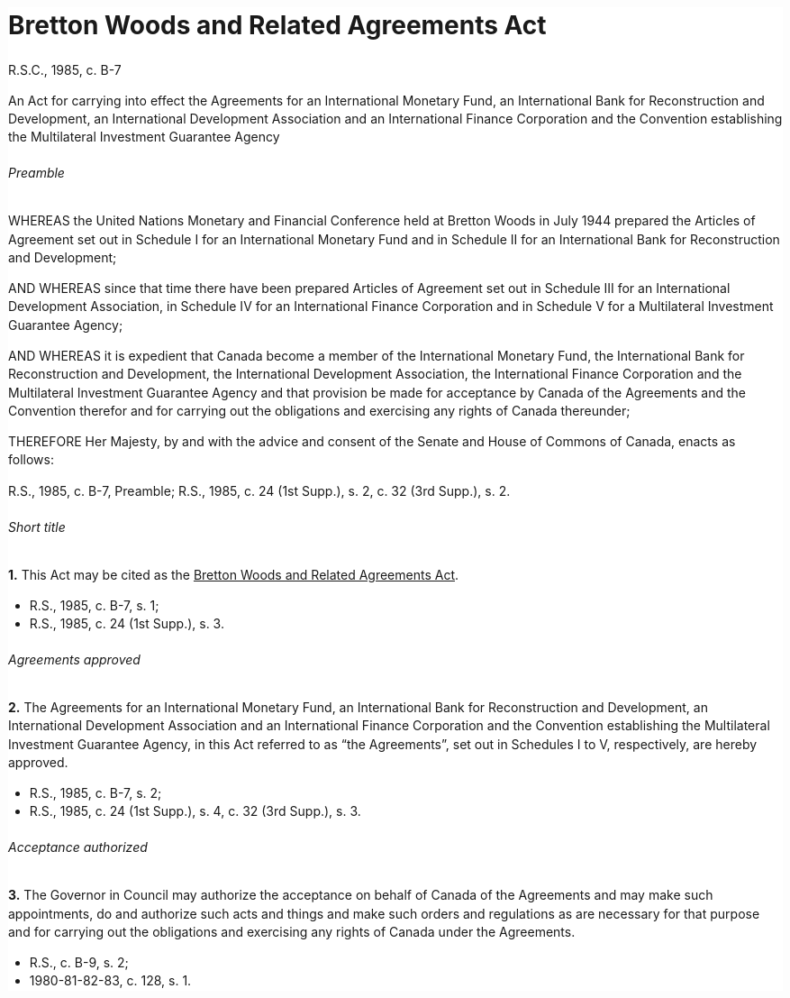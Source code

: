 # Bretton Woods and Related Agreements Act

R.S.C., 1985, c. B-7

An Act for carrying into effect the Agreements for an International Monetary Fund, an International Bank for Reconstruction and Development, an International Development Association and an International Finance Corporation and the Convention establishing the Multilateral Investment Guarantee Agency

###### Preamble

WHEREAS the United Nations Monetary and Financial Conference held at Bretton Woods in July 1944 prepared the Articles of Agreement set out in Schedule I for an International Monetary Fund and in Schedule II for an International Bank for Reconstruction and Development;

AND WHEREAS since that time there have been prepared Articles of Agreement set out in Schedule III for an International Development Association, in Schedule IV for an International Finance Corporation and in Schedule V for a Multilateral Investment Guarantee Agency;

AND WHEREAS it is expedient that Canada become a member of the International Monetary Fund, the International Bank for Reconstruction and Development, the International Development Association, the International Finance Corporation and the Multilateral Investment Guarantee Agency and that provision be made for acceptance by Canada of the Agreements and the Convention therefor and for carrying out the obligations and exercising any rights of Canada thereunder;

THEREFORE Her Majesty, by and with the advice and consent of the Senate and House of Commons of Canada, enacts as follows:

R.S., 1985, c. B-7, Preamble; R.S., 1985, c. 24 (1st Supp.), s. 2, c. 32 (3rd Supp.), s. 2.

###### Short title

**1.** This Act may be cited as the [Bretton Woods and Related Agreements Act](/canada/eng/acts/B/B-7.md).

  * R.S., 1985, c. B-7, s. 1;
  * R.S., 1985, c. 24 (1st Supp.), s. 3.

###### Agreements approved

**2.** The Agreements for an International Monetary Fund, an International Bank for Reconstruction and Development, an International Development Association and an International Finance Corporation and the Convention establishing the Multilateral Investment Guarantee Agency, in this Act referred to as “the Agreements”, set out in Schedules I to V, respectively, are hereby approved.

  * R.S., 1985, c. B-7, s. 2;
  * R.S., 1985, c. 24 (1st Supp.), s. 4, c. 32 (3rd Supp.), s. 3.

###### Acceptance authorized

**3.** The Governor in Council may authorize the acceptance on behalf of Canada of the Agreements and may make such appointments, do and authorize such acts and things and make such orders and regulations as are necessary for that purpose and for carrying out the obligations and exercising any rights of Canada under the Agreements.

  * R.S., c. B-9, s. 2;
  * 1980-81-82-83, c. 128, s. 1.
